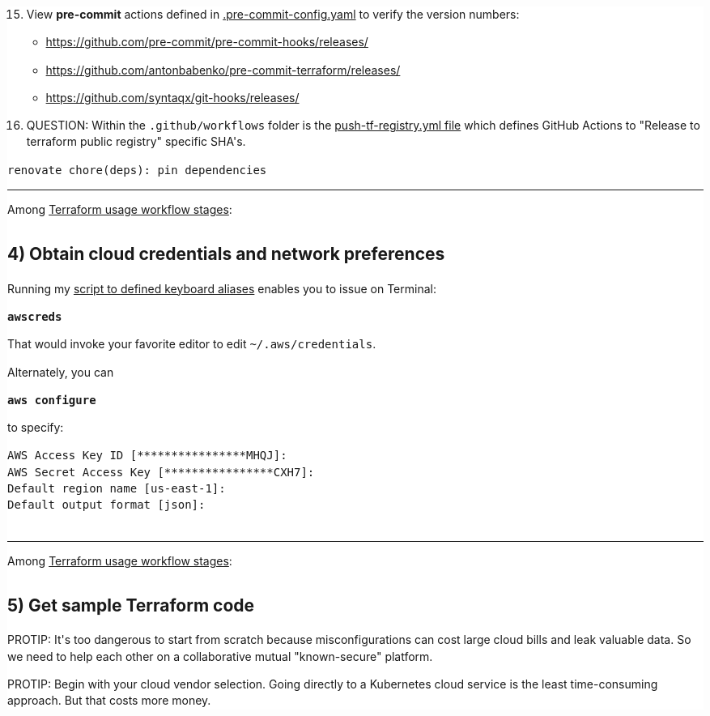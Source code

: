 15. View <strong>pre-commit</strong> actions defined in <a target="_blank" href="https://github.com/kalenarndt/terraform-repo-template/blob/main/.pre-commit-config.yaml">.pre-commit-config.yaml</a> to verify the version numbers:

    * https://github.com/pre-commit/pre-commit-hooks/releases/

    * https://github.com/antonbabenko/pre-commit-terraform/releases/

    * https://github.com/syntaqx/git-hooks/releases/

16. QUESTION: Within the <tt>.github/workflows</tt> folder is the <a target="_blank" href="https://github.com/kalenarndt/terraform-repo-template/blob/main/.github/workflows/push-tf-registry.yml">push-tf-registry.yml file</a> which defines GitHub Actions to "Release to terraform public registry" specific SHA's.

   <tt>renovate chore(deps): pin dependencies</tt>




<hr />

Among <a href="#CoreWorkflow">Terraform usage workflow stages</a>:

## 4) Obtain cloud credentials and network preferences

Running my <a target="_blank" href="https://github.com/wilsonmar/mac-setup/blob/master/aliases.zsh">script to defined keyboard aliases</a> enables you to issue on Terminal:

   <pre><strong>awscreds</strong></pre>

That would invoke your favorite editor to edit <tt>~/.aws/credentials</tt>.

Alternately, you can

   <pre><strong>aws configure</strong></pre>

to specify:

   <pre>AWS Access Key ID [****************MHQJ]:
AWS Secret Access Key [****************CXH7]:
Default region name [us-east-1]:
Default output format [json]:
   </pre>

<hr />

Among <a href="#CoreWorkflow">Terraform usage workflow stages</a>:

<a name="SampleTF"></a>
<a name="KnownGoodProjects"></a>

## 5) Get sample Terraform code

PROTIP: It's too dangerous to start from scratch because misconfigurations can cost large cloud bills and leak valuable data. So we need to help each other on a collaborative mutual "known-secure" platform.

PROTIP: Begin with your cloud vendor selection. Going directly to a Kubernetes cloud service is the least time-consuming approach. But that costs more money.
